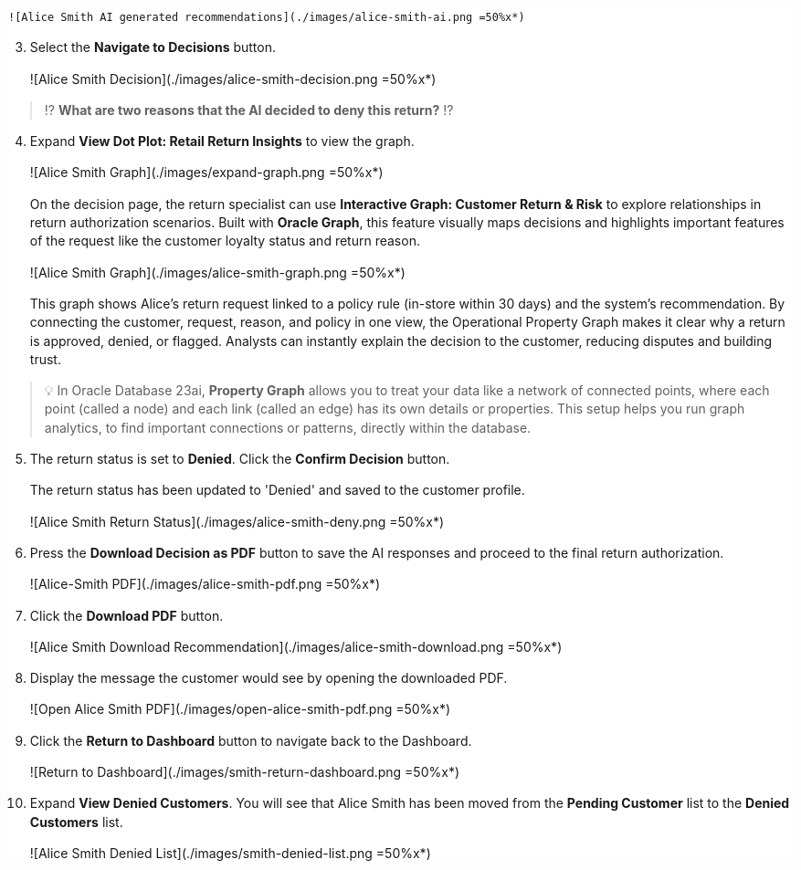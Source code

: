     ![Alice Smith AI generated recommendations](./images/alice-smith-ai.png =50%x*)

3. Select the **Navigate to Decisions** button.

    ![Alice Smith Decision](./images/alice-smith-decision.png =50%x*)

>⁉️ **What are two reasons that the AI decided to deny this return?** ⁉️

4. Expand **View Dot Plot: Retail Return Insights** to view the graph.

    ![Alice Smith Graph](./images/expand-graph.png =50%x*)

    On the decision page, the return specialist can use **Interactive Graph: Customer Return & Risk** to explore relationships in return authorization scenarios. Built with **Oracle Graph**, this feature visually maps decisions and highlights important features of the request like the customer loyalty status and return reason.

    ![Alice Smith Graph](./images/alice-smith-graph.png =50%x*)

    This graph shows Alice’s return request linked to a policy rule (in-store within 30 days) and the system’s recommendation. By connecting the customer, request, reason, and policy in one view, the Operational Property Graph makes it clear why a return is approved, denied, or flagged. Analysts can instantly explain the decision to the customer, reducing disputes and building trust.

>💡 In Oracle Database 23ai, **Property Graph** allows you to treat your data like a network of connected points, where each point (called a node) and each link (called an edge) has its own details or properties. This setup helps you run graph analytics, to find important connections or patterns, directly within the database.

5. The return status is set to **Denied**. Click the **Confirm Decision** button.

    The return status has been updated to 'Denied' and saved to the customer profile.

    ![Alice Smith Return Status](./images/alice-smith-deny.png =50%x*)

6. Press the **Download Decision as PDF** button to save the AI responses and proceed to the final return authorization.

    ![Alice-Smith PDF](./images/alice-smith-pdf.png =50%x*)

7. Click the **Download PDF** button.

    ![Alice Smith Download Recommendation](./images/alice-smith-download.png =50%x*)

8. Display the message the customer would see by opening the downloaded PDF.

    ![Open Alice Smith PDF](./images/open-alice-smith-pdf.png =50%x*)

9. Click the **Return to Dashboard** button to navigate back to the Dashboard.

    ![Return to Dashboard](./images/smith-return-dashboard.png =50%x*)

10. Expand **View Denied Customers**. You will see that Alice Smith has been moved from the **Pending Customer** list to the **Denied Customers** list.

    ![Alice Smith Denied List](./images/smith-denied-list.png =50%x*)
